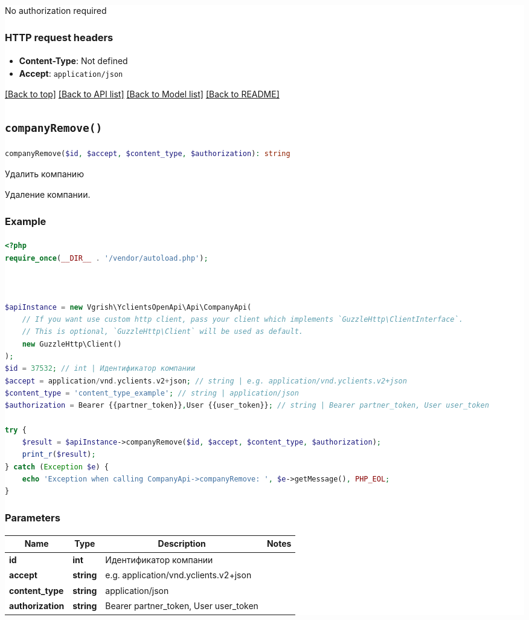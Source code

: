 No authorization required

### HTTP request headers

- **Content-Type**: Not defined
- **Accept**: `application/json`

[[Back to top]](#) [[Back to API list]](../../README.md#endpoints)
[[Back to Model list]](../../README.md#models)
[[Back to README]](../../README.md)

## `companyRemove()`

```php
companyRemove($id, $accept, $content_type, $authorization): string
```

Удалить компанию

Удаление компании.

### Example

```php
<?php
require_once(__DIR__ . '/vendor/autoload.php');



$apiInstance = new Vgrish\YclientsOpenApi\Api\CompanyApi(
    // If you want use custom http client, pass your client which implements `GuzzleHttp\ClientInterface`.
    // This is optional, `GuzzleHttp\Client` will be used as default.
    new GuzzleHttp\Client()
);
$id = 37532; // int | Идентификатор компании
$accept = application/vnd.yclients.v2+json; // string | e.g. application/vnd.yclients.v2+json
$content_type = 'content_type_example'; // string | application/json
$authorization = Bearer {{partner_token}},User {{user_token}}; // string | Bearer partner_token, User user_token

try {
    $result = $apiInstance->companyRemove($id, $accept, $content_type, $authorization);
    print_r($result);
} catch (Exception $e) {
    echo 'Exception when calling CompanyApi->companyRemove: ', $e->getMessage(), PHP_EOL;
}
```

### Parameters

| Name | Type | Description  | Notes |
| ------------- | ------------- | ------------- | ------------- |
| **id** | **int**| Идентификатор компании | |
| **accept** | **string**| e.g. application/vnd.yclients.v2+json | |
| **content_type** | **string**| application/json | |
| **authorization** | **string**| Bearer partner_token, User user_token | |
